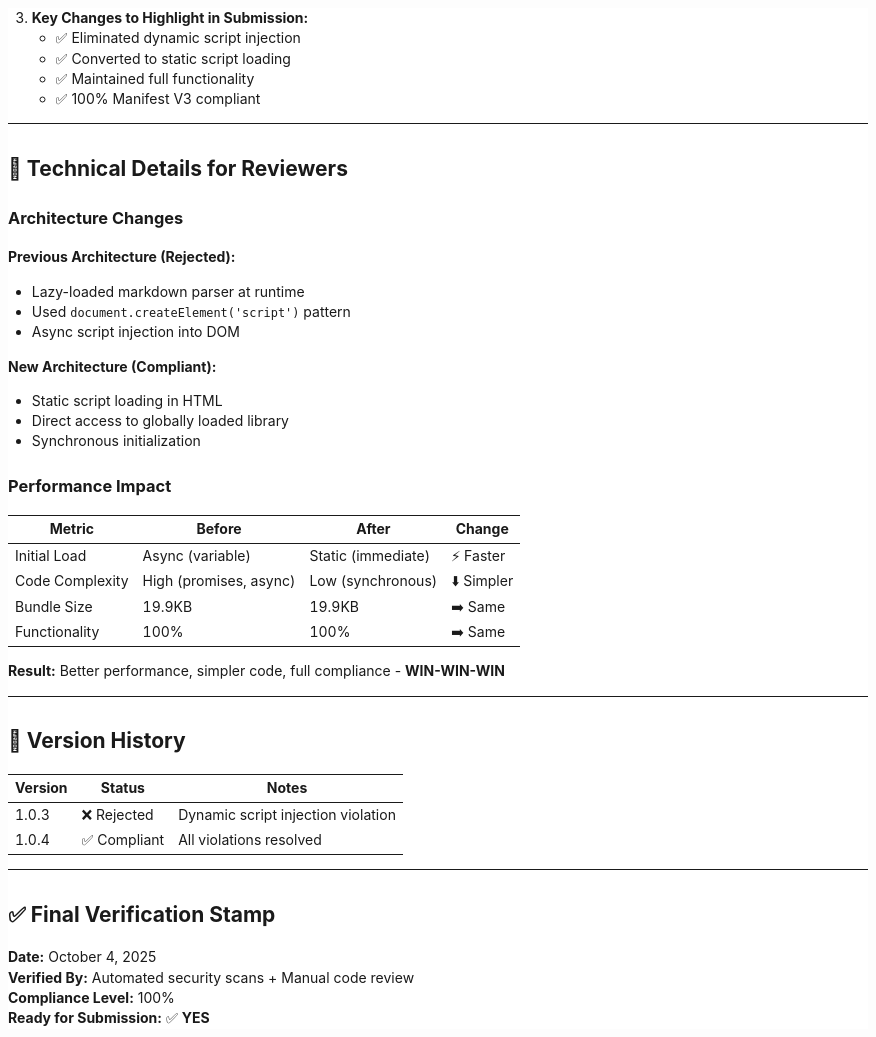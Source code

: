 3. **Key Changes to Highlight in Submission:**
   - ✅ Eliminated dynamic script injection
   - ✅ Converted to static script loading
   - ✅ Maintained full functionality
   - ✅ 100% Manifest V3 compliant

---

## 📝 Technical Details for Reviewers

### Architecture Changes

**Previous Architecture (Rejected):**
- Lazy-loaded markdown parser at runtime
- Used `document.createElement('script')` pattern
- Async script injection into DOM

**New Architecture (Compliant):**
- Static script loading in HTML
- Direct access to globally loaded library
- Synchronous initialization

### Performance Impact

| Metric | Before | After | Change |
|--------|--------|-------|--------|
| Initial Load | Async (variable) | Static (immediate) | ⚡ Faster |
| Code Complexity | High (promises, async) | Low (synchronous) | ⬇️ Simpler |
| Bundle Size | 19.9KB | 19.9KB | ➡️ Same |
| Functionality | 100% | 100% | ➡️ Same |

**Result:** Better performance, simpler code, full compliance - **WIN-WIN-WIN**

---

## 🔄 Version History

| Version | Status | Notes |
|---------|--------|-------|
| 1.0.3 | ❌ Rejected | Dynamic script injection violation |
| 1.0.4 | ✅ Compliant | All violations resolved |

---

## ✅ Final Verification Stamp

**Date:** October 4, 2025  
**Verified By:** Automated security scans + Manual code review  
**Compliance Level:** 100%  
**Ready for Submission:** ✅ **YES**
